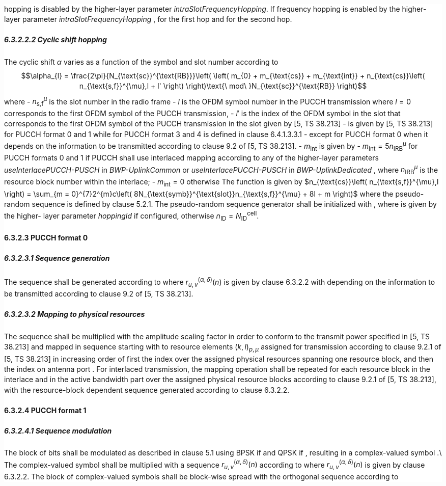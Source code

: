 hopping is disabled by the higher-layer parameter _intraSlotFrequencyHopping_.
If frequency hopping is enabled by the higher-layer parameter
_intraSlotFrequencyHopping_ , for the first hop and for the second hop.
##### 6.3.2.2.2 Cyclic shift hopping
The cyclic shift $\alpha$ varies as a function of the symbol and slot number
according to
$$\alpha_{l} = \frac{2\pi}{N_{\text{sc}}^{\text{RB}}}\left( \left( m_{0} +
m_{\text{cs}} + m_{\text{int}} + n_{\text{cs}}\left( n_{\text{s,f}}^{\mu},l +
l' \right) \right)\text{\ mod\ }N_{\text{sc}}^{\text{RB}} \right)$$
where
\- $n_{\text{s,f}}^{\mu}$ is the slot number in the radio frame
\- $l$ is the OFDM symbol number in the PUCCH transmission where $l = 0$
corresponds to the first OFDM symbol of the PUCCH transmission,
\- $l'$ is the index of the OFDM symbol in the slot that corresponds to the
first OFDM symbol of the PUCCH transmission in the slot given by [5, TS
38.213]
\- is given by [5, TS 38.213] for PUCCH format 0 and 1 while for PUCCH format
3 and 4 is defined in clause 6.4.1.3.3.1
\- except for PUCCH format 0 when it depends on the information to be
transmitted according to clause 9.2 of [5, TS 38.213].
\- $m_{\text{int}}$ is given by
\- $m_{\text{int}} = {5n}_{\text{IRB}}^{\mu}$ for PUCCH formats 0 and 1 if
PUCCH shall use interlaced mapping according to any of the higher-layer
parameters _useInterlacePUCCH-PUSCH_ in _BWP-UplinkCommon_ or
_useInterlacePUCCH-PUSCH_ in _BWP-UplinkDedicated_ , where
$n_{\text{IRB}}^{\mu}$ is the resource block number within the interlace;
\- $m_{\text{int}} = 0$ otherwise
The function is given by
$n_{\text{cs}}\left( n_{\text{s,f}}^{\mu},l \right) = \sum_{m =
0}^{7}2^{m}c\left( 8N_{\text{symb}}^{\text{slot}}n_{\text{s,f}}^{\mu} + 8l + m
\right)$
where the pseudo-random sequence is defined by clause 5.2.1. The pseudo-random
sequence generator shall be initialized with , where is given by the higher-
layer parameter _hoppingId_ if configured, otherwise $n_{\text{ID}} =
N_{\text{ID}}^{\text{cell}}$.
#### 6.3.2.3 PUCCH format 0
##### 6.3.2.3.1 Sequence generation
The sequence shall be generated according to
where $r_{u,v}^{\left( \alpha,\delta \right)}(n)$ is given by clause 6.3.2.2
with depending on the information to be transmitted according to clause 9.2 of
[5, TS 38.213].
##### 6.3.2.3.2 Mapping to physical resources
The sequence shall be multiplied with the amplitude scaling factor in order to
conform to the transmit power specified in [5, TS 38.213] and mapped in
sequence starting with to resource elements $\left( k,l \right)_{p,\mu}$
assigned for transmission according to clause 9.2.1 of [5, TS 38.213] in
increasing order of first the index over the assigned physical resources
spanning one resource block, and then the index on antenna port .
For interlaced transmission, the mapping operation shall be repeated for each
resource block in the interlace and in the active bandwidth part over the
assigned physical resource blocks according to clause 9.2.1 of [5, TS 38.213],
with the resource-block dependent sequence generated according to clause
6.3.2.2.
#### 6.3.2.4 PUCCH format 1
##### 6.3.2.4.1 Sequence modulation
The block of bits shall be modulated as described in clause 5.1 using BPSK if
and QPSK if , resulting in a complex-valued symbol .\ The complex-valued
symbol shall be multiplied with a sequence $r_{u,v}^{\left( \alpha,\delta
\right)}(n)$ according to
where $r_{u,v}^{\left( \alpha,\delta \right)}(n)$ is given by clause 6.3.2.2.
The block of complex-valued symbols shall be block-wise spread with the
orthogonal sequence according to